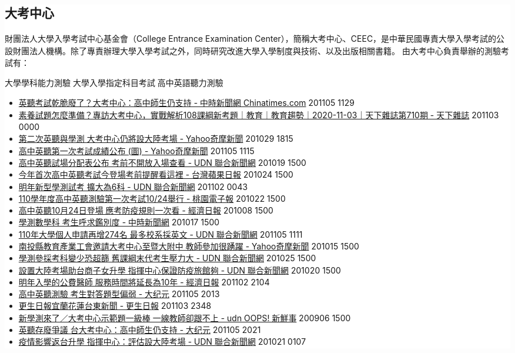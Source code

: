 ## 大考中心

財團法人大學入學考試中心基金會（College Entrance Examination Center），簡稱大考中心、CEEC，是中華民國專責大學入學考試的公設財團法人機構。除了專責辦理大學入學考試之外，同時研究改進大學入學制度與技術、以及出版相關書籍。
由大考中心負責舉辦的測驗考試有：

大學學科能力測驗
大學入學指定科目考試
高中英語聽力測驗
- [英聽考試乾脆廢了？大考中心：高中師生仍支持 - 中時新聞網 Chinatimes.com](https://www.chinatimes.com/realtimenews/20201105002344-260405 "英聽考試乾脆廢了？大考中心：高中師生仍支持 - 中時新聞網 Chinatimes.com") 201105 1129
- [素養試題怎麼準備？專訪大考中心，實戰解析108課綱新考題｜教育｜教育趨勢｜2020-11-03｜天下雜誌第710期 - 天下雜誌](https://www.cw.com.tw/article/5102590 "素養試題怎麼準備？專訪大考中心，實戰解析108課綱新考題｜教育｜教育趨勢｜2020-11-03｜天下雜誌第710期 - 天下雜誌") 201103 0000
- [第二次英聽與學測 大考中心仍將設大陸考場 - Yahoo奇摩新聞](https://tw.news.yahoo.com/%E7%AC%AC%E4%BA%8C%E6%AC%A1%E8%8B%B1%E8%81%BD%E8%88%87%E5%AD%B8%E6%B8%AC-%E5%A4%A7%E8%80%83%E4%B8%AD%E5%BF%83%E4%BB%8D%E5%B0%87%E8%A8%AD%E5%A4%A7%E9%99%B8%E8%80%83%E5%A0%B4-101556555.html "第二次英聽與學測 大考中心仍將設大陸考場 - Yahoo奇摩新聞") 201029 1815
- [高中英聽第一次考試成績公布 (圖) - Yahoo奇摩新聞](https://tw.news.yahoo.com/%E9%AB%98%E4%B8%AD%E8%8B%B1%E8%81%BD%E7%AC%AC-%E6%AC%A1%E8%80%83%E8%A9%A6%E6%88%90%E7%B8%BE%E5%85%AC%E5%B8%83-%E5%9C%96-031532633.html "高中英聽第一次考試成績公布 (圖) - Yahoo奇摩新聞") 201105 1115
- [高中英聽試場分配表公布 考前不開放入場查看 - UDN 聯合新聞網](https://udn.com/news/story/6925/4947023 "高中英聽試場分配表公布 考前不開放入場查看 - UDN 聯合新聞網") 201019 1500
- [今年首次高中英聽考試今登場考前提醒看這裡 - 台灣蘋果日報](https://tw.appledaily.com/life/20201024/77ATT7QVXVDWHMFBYC4G25VJYY/ "今年首次高中英聽考試今登場考前提醒看這裡 - 台灣蘋果日報") 201024 1500
- [明年新型學測試考 擴大為6科 - UDN 聯合新聞網](https://udn.com/news/story/6925/4981385 "明年新型學測試考 擴大為6科 - UDN 聯合新聞網") 201102 0043
- [110學年度高中英聽測驗第一次考試10/24舉行 - 桃園電子報](https://tyenews.com/2020/10/89760/ "110學年度高中英聽測驗第一次考試10/24舉行 - 桃園電子報") 201022 1500
- [高中英聽10月24日登場 應考防疫規則一次看 - 經濟日報](https://money.udn.com/money/story/5648/4920215 "高中英聽10月24日登場 應考防疫規則一次看 - 經濟日報") 201008 1500
- [學測數學科 考生呼求鑑別度 - 中時新聞網](https://www.chinatimes.com/newspapers/20201017000556-260114 "學測數學科 考生呼求鑑別度 - 中時新聞網") 201017 1500
- [110年大學個人申請再增274名 最多校系採英文 - UDN 聯合新聞網](https://udn.com/news/story/6925/4990516 "110年大學個人申請再增274名 最多校系採英文 - UDN 聯合新聞網") 201105 1111
- [南投縣教育產業工會邀請大考中心至暨大附中 教師參加很踴躍 - Yahoo奇摩新聞](https://tw.news.yahoo.com/%E5%8D%97%E6%8A%95%E7%B8%A3%E6%95%99%E8%82%B2%E7%94%A2%E6%A5%AD%E5%B7%A5%E6%9C%83%E9%82%80%E8%AB%8B%E5%A4%A7%E8%80%83%E4%B8%AD%E5%BF%83%E8%87%B3%E6%9A%A8%E5%A4%A7%E9%99%84%E4%B8%AD-%E6%95%99%E5%B8%AB%E5%8F%83%E5%8A%A0%E5%BE%88%E8%B8%B4%E8%BA%8D-000000559.html "南投縣教育產業工會邀請大考中心至暨大附中 教師參加很踴躍 - Yahoo奇摩新聞") 201015 1500
- [學測參採考科變少恐超篩 舊課綱末代考生壓力大 - UDN 聯合新聞網](https://udn.com/news/story/6925/4963123 "學測參採考科變少恐超篩 舊課綱末代考生壓力大 - UDN 聯合新聞網") 201025 1500
- [設置大陸考場助台商子女升學 指揮中心保證防疫旅館夠 - UDN 聯合新聞網](https://udn.com/news/story/6925/4949410 "設置大陸考場助台商子女升學 指揮中心保證防疫旅館夠 - UDN 聯合新聞網") 201020 1500
- [明年入學的公費醫師 服務時間將延長為10年 - 經濟日報](https://money.udn.com/money/story/6710/4983392 "明年入學的公費醫師 服務時間將延長為10年 - 經濟日報") 201102 2104
- [高中英聽測驗 考生對答題型偏弱 - 大纪元](https://www.epochtimes.com/gb/20/11/5/n12527432.htm "高中英聽測驗 考生對答題型偏弱 - 大纪元") 201105 2013
- [更生日報宜蘭花蓮台東新聞 - 更生日報](http://www.ksnews.com.tw/index.php/news/contents_page/0001428099 "更生日報宜蘭花蓮台東新聞 - 更生日報") 201103 2348
- [新學測來了／大考中心示範題一級棒 一線教師卻跟不上 - udn OOPS! 新鮮事](https://udn.com/news/story/6925/4839786 "新學測來了／大考中心示範題一級棒 一線教師卻跟不上 - udn OOPS! 新鮮事") 200906 1500
- [英聽存廢爭議 台大考中心：高中師生仍支持 - 大纪元](https://www.epochtimes.com/gb/20/11/5/n12527430.htm "英聽存廢爭議 台大考中心：高中師生仍支持 - 大纪元") 201105 2021
- [疫情影響返台升學 指揮中心：評估設大陸考場 - UDN 聯合新聞網](https://udn.com/news/story/6885/4951177?from=udn-catelistnews_ch2 "疫情影響返台升學 指揮中心：評估設大陸考場 - UDN 聯合新聞網") 201021 0107
